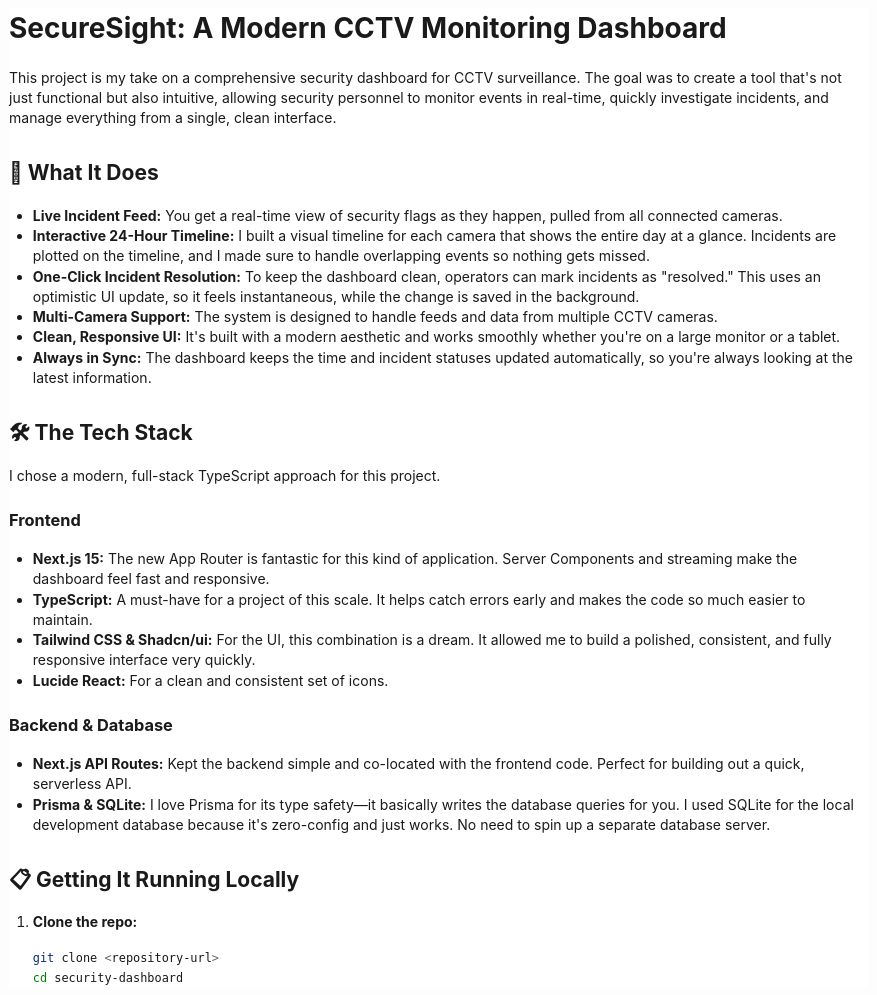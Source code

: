# SecureSight: A Modern CCTV Monitoring Dashboard

This project is my take on a comprehensive security dashboard for CCTV surveillance. The goal was to create a tool that's not just functional but also intuitive, allowing security personnel to monitor events in real-time, quickly investigate incidents, and manage everything from a single, clean interface.

## 🚀 What It Does

* **Live Incident Feed:** You get a real-time view of security flags as they happen, pulled from all connected cameras.
* **Interactive 24-Hour Timeline:** I built a visual timeline for each camera that shows the entire day at a glance. Incidents are plotted on the timeline, and I made sure to handle overlapping events so nothing gets missed.
* **One-Click Incident Resolution:** To keep the dashboard clean, operators can mark incidents as "resolved." This uses an optimistic UI update, so it feels instantaneous, while the change is saved in the background.
* **Multi-Camera Support:** The system is designed to handle feeds and data from multiple CCTV cameras.
* **Clean, Responsive UI:** It's built with a modern aesthetic and works smoothly whether you're on a large monitor or a tablet.
* **Always in Sync:** The dashboard keeps the time and incident statuses updated automatically, so you're always looking at the latest information.

## 🛠️ The Tech Stack

I chose a modern, full-stack TypeScript approach for this project.

### Frontend

* **Next.js 15:** The new App Router is fantastic for this kind of application. Server Components and streaming make the dashboard feel fast and responsive.
* **TypeScript:** A must-have for a project of this scale. It helps catch errors early and makes the code so much easier to maintain.
* **Tailwind CSS & Shadcn/ui:** For the UI, this combination is a dream. It allowed me to build a polished, consistent, and fully responsive interface very quickly.
* **Lucide React:** For a clean and consistent set of icons.

### Backend & Database

* **Next.js API Routes:** Kept the backend simple and co-located with the frontend code. Perfect for building out a quick, serverless API.
* **Prisma & SQLite:** I love Prisma for its type safety—it basically writes the database queries for you. I used SQLite for the local development database because it's zero-config and just works. No need to spin up a separate database server.

## 📋 Getting It Running Locally

1.  **Clone the repo:**
    ```bash
    git clone <repository-url>
    cd security-dashboard
    ```
